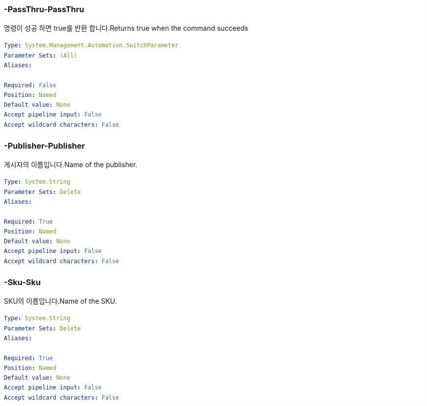 ### <span data-ttu-id="f4b32-123">-PassThru</span><span class="sxs-lookup"><span data-stu-id="f4b32-123">-PassThru</span></span>
<span data-ttu-id="f4b32-124">명령이 성공 하면 true를 반환 합니다.</span><span class="sxs-lookup"><span data-stu-id="f4b32-124">Returns true when the command succeeds</span></span>

```yaml
Type: System.Management.Automation.SwitchParameter
Parameter Sets: (All)
Aliases:

Required: False
Position: Named
Default value: None
Accept pipeline input: False
Accept wildcard characters: False

```

### <span data-ttu-id="f4b32-125">-Publisher</span><span class="sxs-lookup"><span data-stu-id="f4b32-125">-Publisher</span></span>
<span data-ttu-id="f4b32-126">게시자의 이름입니다.</span><span class="sxs-lookup"><span data-stu-id="f4b32-126">Name of the publisher.</span></span>

```yaml
Type: System.String
Parameter Sets: Delete
Aliases:

Required: True
Position: Named
Default value: None
Accept pipeline input: False
Accept wildcard characters: False

```

### <span data-ttu-id="f4b32-127">-Sku</span><span class="sxs-lookup"><span data-stu-id="f4b32-127">-Sku</span></span>
<span data-ttu-id="f4b32-128">SKU의 이름입니다.</span><span class="sxs-lookup"><span data-stu-id="f4b32-128">Name of the SKU.</span></span>

```yaml
Type: System.String
Parameter Sets: Delete
Aliases:

Required: True
Position: Named
Default value: None
Accept pipeline input: False
Accept wildcard characters: False

```
